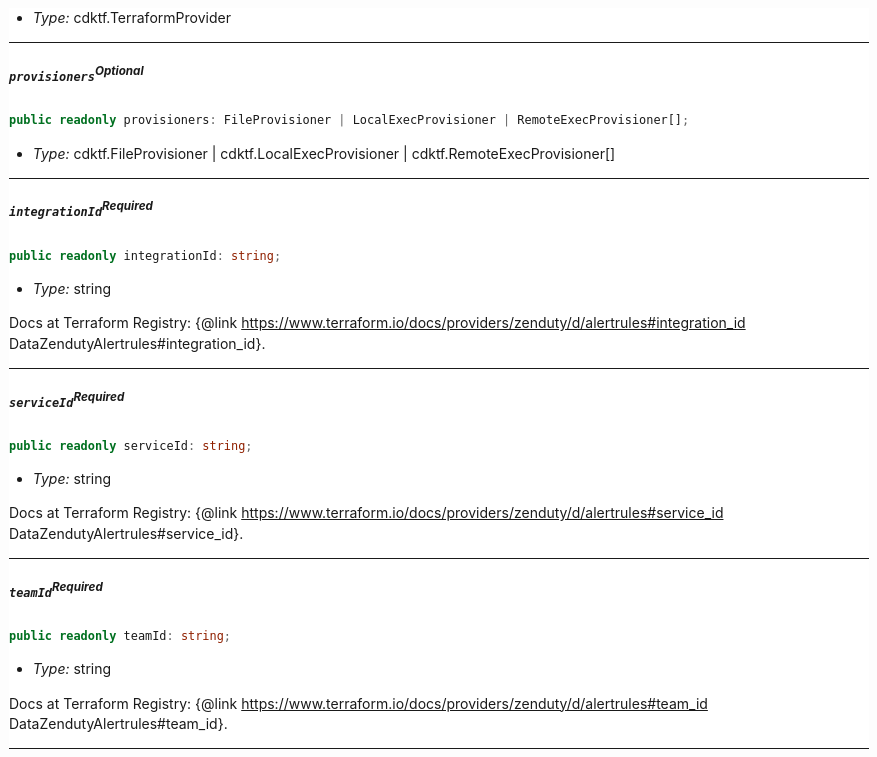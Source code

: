 - *Type:* cdktf.TerraformProvider

---

##### `provisioners`<sup>Optional</sup> <a name="provisioners" id="@skeptools/provider-zenduty.dataZendutyAlertrules.DataZendutyAlertrulesConfig.property.provisioners"></a>

```typescript
public readonly provisioners: FileProvisioner | LocalExecProvisioner | RemoteExecProvisioner[];
```

- *Type:* cdktf.FileProvisioner | cdktf.LocalExecProvisioner | cdktf.RemoteExecProvisioner[]

---

##### `integrationId`<sup>Required</sup> <a name="integrationId" id="@skeptools/provider-zenduty.dataZendutyAlertrules.DataZendutyAlertrulesConfig.property.integrationId"></a>

```typescript
public readonly integrationId: string;
```

- *Type:* string

Docs at Terraform Registry: {@link https://www.terraform.io/docs/providers/zenduty/d/alertrules#integration_id DataZendutyAlertrules#integration_id}.

---

##### `serviceId`<sup>Required</sup> <a name="serviceId" id="@skeptools/provider-zenduty.dataZendutyAlertrules.DataZendutyAlertrulesConfig.property.serviceId"></a>

```typescript
public readonly serviceId: string;
```

- *Type:* string

Docs at Terraform Registry: {@link https://www.terraform.io/docs/providers/zenduty/d/alertrules#service_id DataZendutyAlertrules#service_id}.

---

##### `teamId`<sup>Required</sup> <a name="teamId" id="@skeptools/provider-zenduty.dataZendutyAlertrules.DataZendutyAlertrulesConfig.property.teamId"></a>

```typescript
public readonly teamId: string;
```

- *Type:* string

Docs at Terraform Registry: {@link https://www.terraform.io/docs/providers/zenduty/d/alertrules#team_id DataZendutyAlertrules#team_id}.

---
